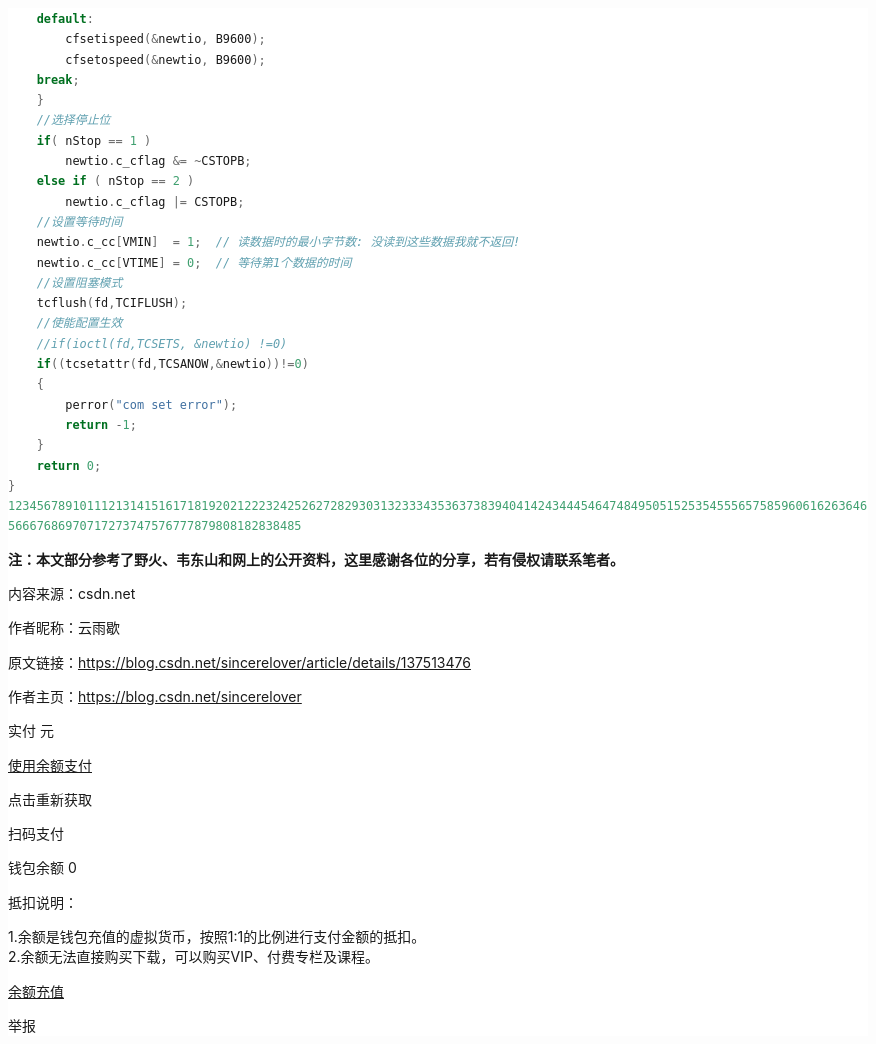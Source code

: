 ```c
    default:
        cfsetispeed(&newtio, B9600);
        cfsetospeed(&newtio, B9600);
    break;
    }
    //选择停止位
    if( nStop == 1 )
        newtio.c_cflag &= ~CSTOPB;
    else if ( nStop == 2 )
        newtio.c_cflag |= CSTOPB;
    //设置等待时间
    newtio.c_cc[VMIN]  = 1;  // 读数据时的最小字节数: 没读到这些数据我就不返回!
    newtio.c_cc[VTIME] = 0;  // 等待第1个数据的时间
    //设置阻塞模式
    tcflush(fd,TCIFLUSH);
    //使能配置生效
    //if(ioctl(fd,TCSETS, &newtio) !=0)
    if((tcsetattr(fd,TCSANOW,&newtio))!=0)
    {
        perror("com set error");
        return -1;
    }
    return 0;
}
12345678910111213141516171819202122232425262728293031323334353637383940414243444546474849505152535455565758596061626364656667686970717273747576777879808182838485
```

**注：本文部分参考了野火、韦东山和网上的公开资料，这里感谢各位的分享，若有侵权请联系笔者。**

内容来源：csdn.net

作者昵称：云雨歇

原文链接：https://blog.csdn.net/sincerelover/article/details/137513476

作者主页：https://blog.csdn.net/sincerelover

实付 元

[使用余额支付](https://blog.csdn.net/sincerelover/article/details/)

点击重新获取

扫码支付

钱包余额 0

抵扣说明：

1.余额是钱包充值的虚拟货币，按照1:1的比例进行支付金额的抵扣。  
2.余额无法直接购买下载，可以购买VIP、付费专栏及课程。

[余额充值](https://i.csdn.net/#/wallet/balance/recharge)

举报
